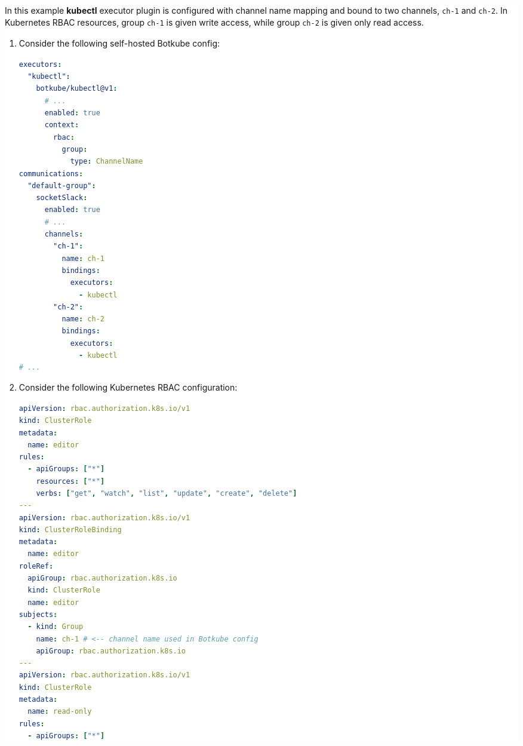 In this example **kubectl** executor plugin is configured with channel name mapping and bound to two channels, `ch-1` and `ch-2`. In Kubernetes RBAC resources, group `ch-1` is given write access, while group `ch-2` is given only read access.

1. Consider the following self-hosted Botkube config:

   ```yaml
   executors:
     "kubectl":
       botkube/kubectl@v1:
         # ...
         enabled: true
         context:
           rbac:
             group:
               type: ChannelName
   communications:
     "default-group":
       socketSlack:
         enabled: true
         # ...
         channels:
           "ch-1":
             name: ch-1
             bindings:
               executors:
                 - kubectl
           "ch-2":
             name: ch-2
             bindings:
               executors:
                 - kubectl
   # ...
   ```

1. Consider the following Kubernetes RBAC configuration:

   ```yaml
   apiVersion: rbac.authorization.k8s.io/v1
   kind: ClusterRole
   metadata:
     name: editor
   rules:
     - apiGroups: ["*"]
       resources: ["*"]
       verbs: ["get", "watch", "list", "update", "create", "delete"]
   ---
   apiVersion: rbac.authorization.k8s.io/v1
   kind: ClusterRoleBinding
   metadata:
     name: editor
   roleRef:
     apiGroup: rbac.authorization.k8s.io
     kind: ClusterRole
     name: editor
   subjects:
     - kind: Group
       name: ch-1 # <-- channel name used in Botkube config
       apiGroup: rbac.authorization.k8s.io
   ---
   apiVersion: rbac.authorization.k8s.io/v1
   kind: ClusterRole
   metadata:
     name: read-only
   rules:
     - apiGroups: ["*"]
   ```
